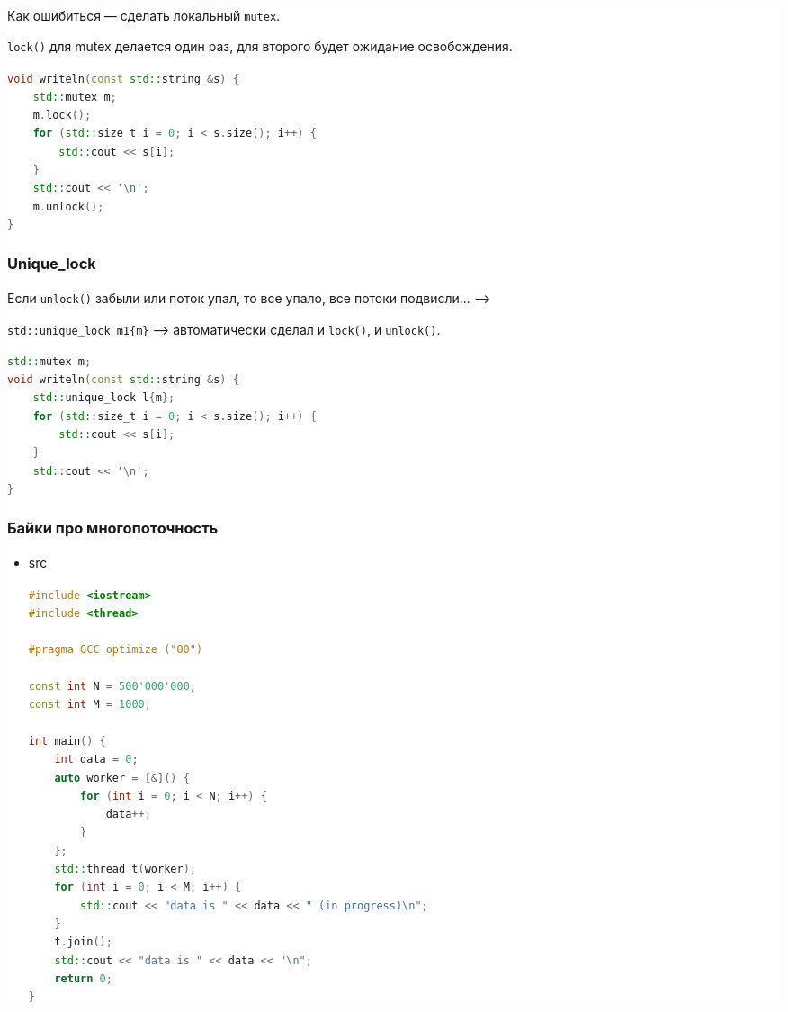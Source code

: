 Как ошибиться — сделать локальный `mutex`.

`lock()` для mutex делается один раз, для второго будет ожидание освобождения.

```cpp
void writeln(const std::string &s) {
    std::mutex m;
    m.lock();
    for (std::size_t i = 0; i < s.size(); i++) {
        std::cout << s[i];
    }
    std::cout << '\n';
    m.unlock();
}
```

### Unique_lock

Если `unlock()` забыли или поток упал, то все упало, все потоки подвисли... —>

`std::unique_lock m1{m}` —> автоматически сделал и `lock()`, и `unlock()`.

```cpp
std::mutex m;
void writeln(const std::string &s) {
    std::unique_lock l{m};
    for (std::size_t i = 0; i < s.size(); i++) {
        std::cout << s[i];
    }
    std::cout << '\n';
}
```

### Байки про многопоточность

- src

    ```cpp
    #include <iostream>
    #include <thread>
    
    #pragma GCC optimize ("O0")
    
    const int N = 500'000'000;
    const int M = 1000;
    
    int main() {
        int data = 0;
        auto worker = [&]() {
            for (int i = 0; i < N; i++) {
                data++;
            }
        };
        std::thread t(worker);
        for (int i = 0; i < M; i++) {
            std::cout << "data is " << data << " (in progress)\n";
        }
        t.join();
        std::cout << "data is " << data << "\n";
        return 0;
    }
    ```
